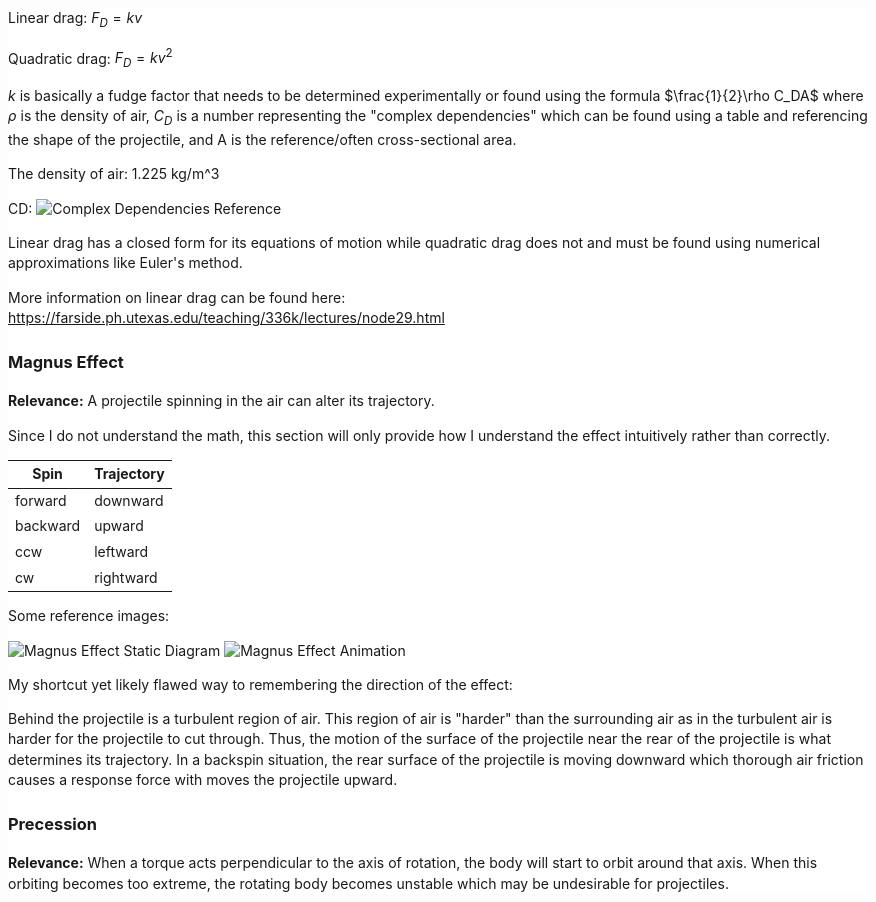 Linear drag: $F_D=kv$

Quadratic drag: $F_D=kv^2$

_k_ is basically a fudge factor that needs to be determined experimentally or found using the formula $\frac{1}{2}\rho C_DA$ where $\rho$ is the density of air, $C_D$ is a number representing the "complex dependencies" which can be found using a table and referencing the shape of the projectile, and A is the reference/often cross-sectional area.

The density of air: 1.225 kg/m^3

CD:
![Complex Dependencies Reference](/static/imgs/CAD/DragCoefficientTable.png)

Linear drag has a closed form for its equations of motion while quadratic drag does not and must be found using numerical approximations like Euler's method.

More information on linear drag can be found here:\
<https://farside.ph.utexas.edu/teaching/336k/lectures/node29.html>

### Magnus Effect

**Relevance:** A projectile spinning in the air can alter its trajectory.

Since I do not understand the math, this section will only provide how I understand the effect intuitively rather than correctly.

| Spin     | Trajectory |
| -------- | ---------- |
| forward  | downward   |
| backward | upward     |
| ccw      | leftward   |
| cw       | rightward  |

Some reference images:

![Magnus Effect Static Diagram](/static/imgs/CAD/MagnusEffectStationaryDiagram.png)
![Magnus Effect Animation](/static/imgs/CAD/MagnusEffectAnimatedDiagram.gif)

My shortcut yet likely flawed way to remembering the direction of the effect:

Behind the projectile is a turbulent region of air. This region of air is "harder" than the surrounding air as in the turbulent air is harder for the projectile to cut through. Thus, the motion of the surface of the projectile near the rear of the projectile is what determines its trajectory. In a backspin situation, the rear surface of the projectile is moving downward which thorough air friction causes a response force with moves the projectile upward.

### Precession

**Relevance:** When a torque acts perpendicular to the axis of rotation, the body will start to orbit around that axis. When this orbiting becomes too extreme, the rotating body becomes unstable which may be undesirable for projectiles.
